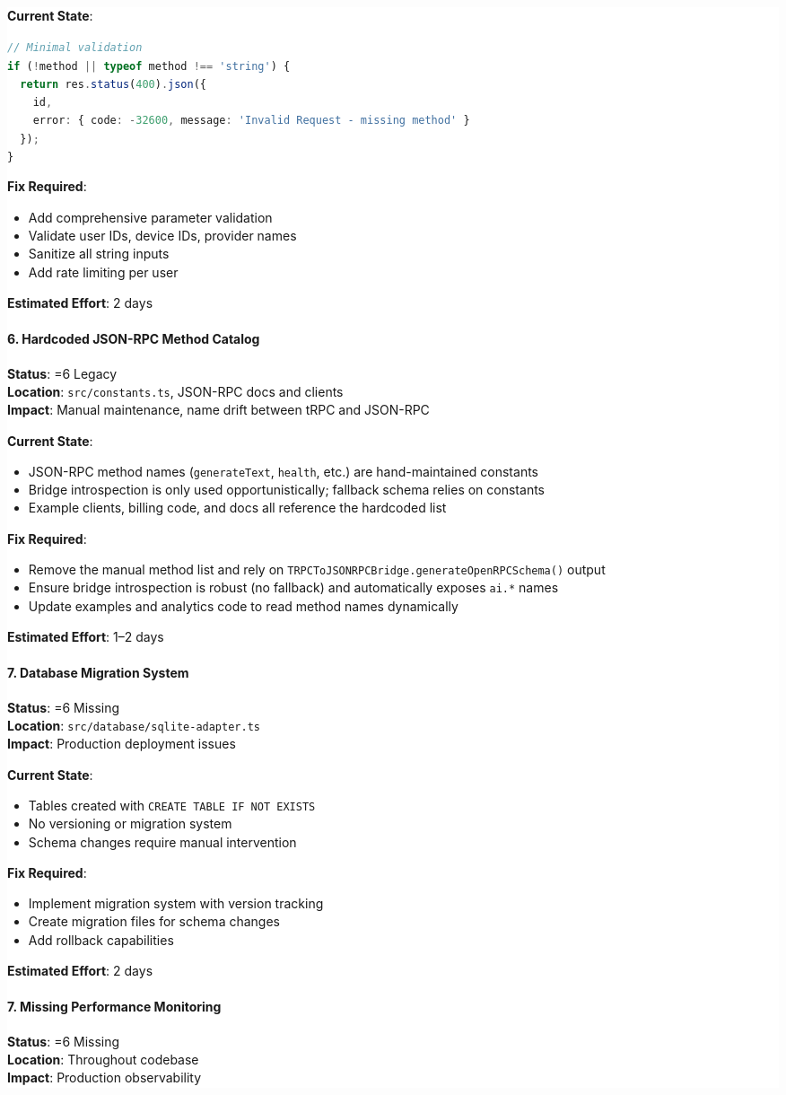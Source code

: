 **Current State**:
```typescript
// Minimal validation
if (!method || typeof method !== 'string') {
  return res.status(400).json({
    id,
    error: { code: -32600, message: 'Invalid Request - missing method' }
  });
}
```

**Fix Required**:
- Add comprehensive parameter validation
- Validate user IDs, device IDs, provider names
- Sanitize all string inputs
- Add rate limiting per user

**Estimated Effort**: 2 days

#### 6. **Hardcoded JSON-RPC Method Catalog**
**Status**: =6 Legacy  
**Location**: `src/constants.ts`, JSON-RPC docs and clients  
**Impact**: Manual maintenance, name drift between tRPC and JSON-RPC  

**Current State**:
- JSON-RPC method names (`generateText`, `health`, etc.) are hand-maintained constants
- Bridge introspection is only used opportunistically; fallback schema relies on constants
- Example clients, billing code, and docs all reference the hardcoded list

**Fix Required**:
- Remove the manual method list and rely on `TRPCToJSONRPCBridge.generateOpenRPCSchema()` output
- Ensure bridge introspection is robust (no fallback) and automatically exposes `ai.*` names
- Update examples and analytics code to read method names dynamically

**Estimated Effort**: 1–2 days

#### 7. **Database Migration System**
**Status**: =6 Missing  
**Location**: `src/database/sqlite-adapter.ts`  
**Impact**: Production deployment issues  

**Current State**:
- Tables created with `CREATE TABLE IF NOT EXISTS`
- No versioning or migration system
- Schema changes require manual intervention

**Fix Required**:
- Implement migration system with version tracking
- Create migration files for schema changes
- Add rollback capabilities

**Estimated Effort**: 2 days

#### 7. **Missing Performance Monitoring**
**Status**: =6 Missing  
**Location**: Throughout codebase  
**Impact**: Production observability  
